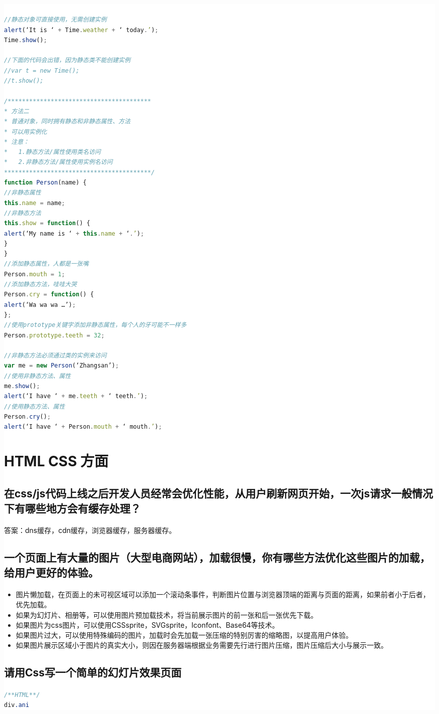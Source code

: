 ```javascript

//静态对象可直接使用，无需创建实例
alert(‘It is ‘ + Time.weather + ‘ today.’);
Time.show();

//下面的代码会出错，因为静态类不能创建实例
//var t = new Time();
//t.show();

/****************************************
* 方法二
* 普通对象，同时拥有静态和非静态属性、方法
* 可以用实例化
* 注意：
*   1.静态方法/属性使用类名访问
*   2.非静态方法/属性使用实例名访问
*****************************************/
function Person(name) {
//非静态属性
this.name = name;
//非静态方法
this.show = function() {
alert(‘My name is ‘ + this.name + ‘.’);
}
}
//添加静态属性，人都是一张嘴
Person.mouth = 1;
//添加静态方法，哇哇大哭
Person.cry = function() {
alert(‘Wa wa wa …’);
};
//使用prototype关键字添加非静态属性，每个人的牙可能不一样多
Person.prototype.teeth = 32;

//非静态方法必须通过类的实例来访问
var me = new Person(‘Zhangsan’);
//使用非静态方法、属性
me.show();
alert(‘I have ‘ + me.teeth + ‘ teeth.’);
//使用静态方法、属性
Person.cry();
alert(‘I have ‘ + Person.mouth + ‘ mouth.’);
```

# HTML CSS 方面
## 在css/js代码上线之后开发人员经常会优化性能，从用户刷新网页开始，一次js请求一般情况下有哪些地方会有缓存处理？
答案：dns缓存，cdn缓存，浏览器缓存，服务器缓存。
## 一个页面上有大量的图片（大型电商网站），加载很慢，你有哪些方法优化这些图片的加载，给用户更好的体验。
- 图片懒加载，在页面上的未可视区域可以添加一个滚动条事件，判断图片位置与浏览器顶端的距离与页面的距离，如果前者小于后者，优先加载。
- 如果为幻灯片、相册等，可以使用图片预加载技术，将当前展示图片的前一张和后一张优先下载。
- 如果图片为css图片，可以使用CSSsprite，SVGsprite，Iconfont、Base64等技术。
- 如果图片过大，可以使用特殊编码的图片，加载时会先加载一张压缩的特别厉害的缩略图，以提高用户体验。
- 如果图片展示区域小于图片的真实大小，则因在服务器端根据业务需要先行进行图片压缩，图片压缩后大小与展示一致。
## 请用Css写一个简单的幻灯片效果页面
```css
/**HTML**/
div.ani

```